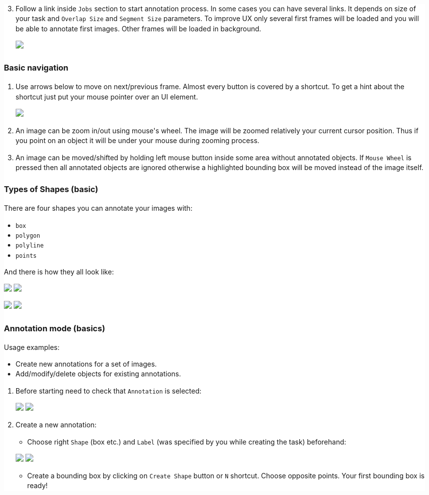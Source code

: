 3. Follow a link inside ``Jobs`` section to start annotation process. In some cases you can have several links. It depends on size of your task and ``Overlap Size`` and ``Segment Size`` parameters. To improve UX only several first frames will be loaded and you will be able to annotate first images. Other frames will be loaded in background.

    ![](static/documentation/images/image007.jpg)

### Basic navigation

1. Use arrows below to move on next/previous frame. Almost every button is covered by a shortcut. To get a hint about the shortcut just put your mouse pointer over an UI element.

    ![](static/documentation/images/image008.jpg)

2. An image can be zoom in/out using mouse's wheel. The image will be zoomed relatively your current cursor position. Thus if you point on an object it will be under your mouse during zooming process.

3. An image can be moved/shifted by holding left mouse button inside some area without annotated objects. If ``Mouse Wheel`` is pressed then all annotated objects are ignored otherwise a highlighted bounding box will be moved instead of the image itself.

### Types of Shapes (basic)
There are four shapes you can annotate your images with:
- ``box``
- ``polygon``
- ``polyline``
- ``points``

And there is how they all look like:

![](static/documentation/images/image038.jpg) ![](static/documentation/images/image033.jpg)

![](static/documentation/images/image009.jpg) ![](static/documentation/images/image010.jpg)

### Annotation mode (basics)
Usage examples:
 - Create new annotations for a set of images.
 - Add/modify/delete objects for existing annotations.

1. Before starting need to check that ``Annotation`` is selected:

    ![](static/documentation/images/image082.jpg) ![](static/documentation/images/image081.jpg)

2. Create a new annotation:

   - Choose right ``Shape`` (box etc.) and ``Label`` (was specified by you while creating the task) beforehand:

    ![](static/documentation/images/image080.jpg) ![](static/documentation/images/image083.jpg)

   - Create a bounding box by clicking on ``Create Shape`` button or ``N`` shortcut. Choose opposite points. Your first bounding box is ready!
